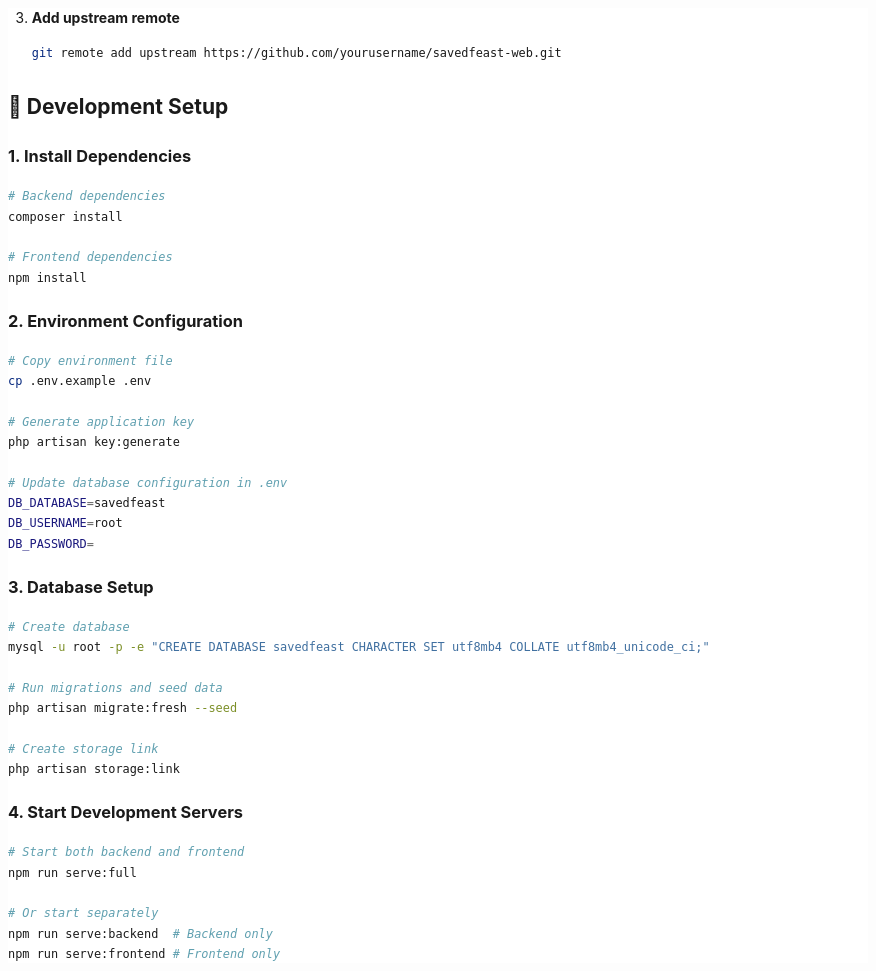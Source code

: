 3. **Add upstream remote**
   ```bash
   git remote add upstream https://github.com/yourusername/savedfeast-web.git
   ```

## 🔧 Development Setup

### 1. Install Dependencies

```bash
# Backend dependencies
composer install

# Frontend dependencies
npm install
```

### 2. Environment Configuration

```bash
# Copy environment file
cp .env.example .env

# Generate application key
php artisan key:generate

# Update database configuration in .env
DB_DATABASE=savedfeast
DB_USERNAME=root
DB_PASSWORD=
```

### 3. Database Setup

```bash
# Create database
mysql -u root -p -e "CREATE DATABASE savedfeast CHARACTER SET utf8mb4 COLLATE utf8mb4_unicode_ci;"

# Run migrations and seed data
php artisan migrate:fresh --seed

# Create storage link
php artisan storage:link
```

### 4. Start Development Servers

```bash
# Start both backend and frontend
npm run serve:full

# Or start separately
npm run serve:backend  # Backend only
npm run serve:frontend # Frontend only
```
